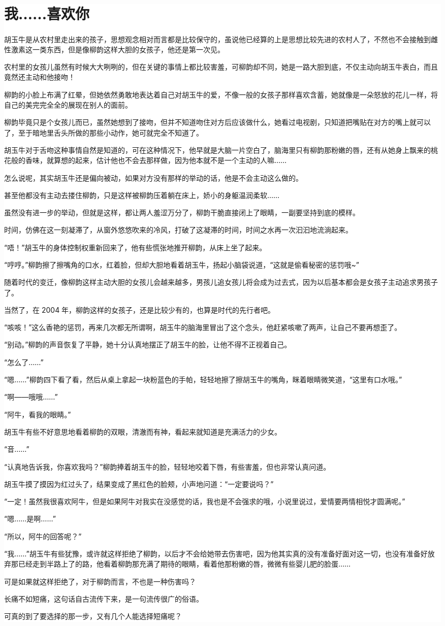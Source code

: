 # 我……喜欢你

胡玉牛是从农村里走出来的孩子，思想观念相对而言都是比较保守的，虽说他已经算的上是思想比较先进的农村人了，不然也不会接触到雌性激素这一类东西，但是像柳韵这样大胆的女孩子，他还是第一次见。

农村里的女孩儿虽然有时候大大咧咧的，但在关键的事情上都比较害羞，可柳韵却不同，她是一路大胆到底，不仅主动向胡玉牛表白，而且竟然还主动和他接吻！

柳韵的小脸上布满了红晕，但她依然勇敢地表达着自己对胡玉牛的爱，不像一般的女孩子那样喜欢含蓄，她就像是一朵怒放的花儿一样，将自己的美完完全全的展现在别人的面前。

柳韵毕竟只是个女孩儿而已，虽然她想到了接吻，但并不知道吻住对方后应该做什么，她看过电视剧，只知道把嘴贴在对方的嘴上就可以了，至于暗地里舌头所做的那些小动作，她可就完全不知道了。

胡玉牛对于舌吻这种事情自然是知道的，可在这种情况下，他早就是大脑一片空白了，脑海里只有柳韵那粉嫩的唇，还有从她身上飘来的桃花般的香味，就算想的起来，估计他也不会去那样做，因为他本就不是一个主动的人嘛……

怎么说呢，其实胡玉牛还是偏向被动，如果对方没有那样的举动的话，他是不会主动这么做的。

甚至他都没有主动去搂住柳韵，只是这样被柳韵压着躺在床上，娇小的身躯温润柔软……

虽然没有进一步的举动，但就是这样，都让两人羞涩万分了，柳韵干脆直接闭上了眼睛，一副要坚持到底的模样。

时间，仿佛在这一刻凝滞了，从窗外悠悠吹来的冷风，打破了这凝滞的时间，时间之水再一次汩汩地流淌起来。

“唔！”胡玉牛的身体控制权重新回来了，他有些慌张地推开柳韵，从床上坐了起来。

“哼哼。”柳韵擦了擦嘴角的口水，红着脸，但却大胆地看着胡玉牛，扬起小脑袋说道，“这就是偷看秘密的惩罚哦~”

随着时代的变迁，像柳韵这样主动大胆的女孩儿会越来越多，男孩儿追女孩儿将会成为过去式，因为以后基本都会是女孩子主动追求男孩子了。

当然了，在 2004 年，柳韵这样的女孩子，还是比较少有的，也算是时代的先行者吧。

“咳咳！”这么香艳的惩罚，再来几次都无所谓啊，胡玉牛的脑海里冒出了这个念头，他赶紧咳嗽了两声，让自己不要再想歪了。

“别动。”柳韵的声音恢复了平静，她十分认真地摆正了胡玉牛的脸，让他不得不正视着自己。

“怎么了……”

“嗯……”柳韵四下看了看，然后从桌上拿起一块粉蓝色的手帕，轻轻地擦了擦胡玉牛的嘴角，眯着眼睛微笑道，“这里有口水哦。”

“啊——哦哦……”

“阿牛，看我的眼睛。”

胡玉牛有些不好意思地看着柳韵的双眼，清澈而有神，看起来就知道是充满活力的少女。

“音……”

“认真地告诉我，你喜欢我吗？”柳韵捧着胡玉牛的脸，轻轻地咬着下唇，有些害羞，但也非常认真问道。

胡玉牛摸了摸因为红过头了，结果变成了黑红色的脸颊，小声地问道：“一定要说吗？”

“一定！虽然我很喜欢阿牛，但是如果阿牛对我实在没感觉的话，我也是不会强求的哦，小说里说过，爱情要两情相悦才圆满呢。”

“嗯……是啊……”

“所以，阿牛的回答呢？”

“我……”胡玉牛有些犹豫，或许就这样拒绝了柳韵，以后才不会给她带去伤害吧，因为他其实真的没有准备好面对这一切，也没有准备好放弃那已经走到半路上了的路，他看着柳韵那充满了期待的眼睛，看着他那粉嫩的唇，微微有些婴儿肥的脸蛋……

可是如果就这样拒绝了，对于柳韵而言，不也是一种伤害吗？

长痛不如短痛，这句话自古流传下来，是一句流传很广的俗语。

可真的到了要选择的那一步，又有几个人能选择短痛呢？
